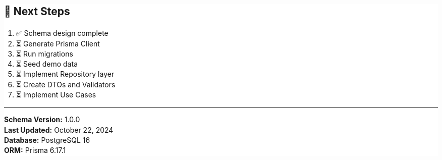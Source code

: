 
## 🎯 Next Steps

1. ✅ Schema design complete
2. ⏳ Generate Prisma Client
3. ⏳ Run migrations
4. ⏳ Seed demo data
5. ⏳ Implement Repository layer
6. ⏳ Create DTOs and Validators
7. ⏳ Implement Use Cases

---

**Schema Version:** 1.0.0  
**Last Updated:** October 22, 2024  
**Database:** PostgreSQL 16  
**ORM:** Prisma 6.17.1

